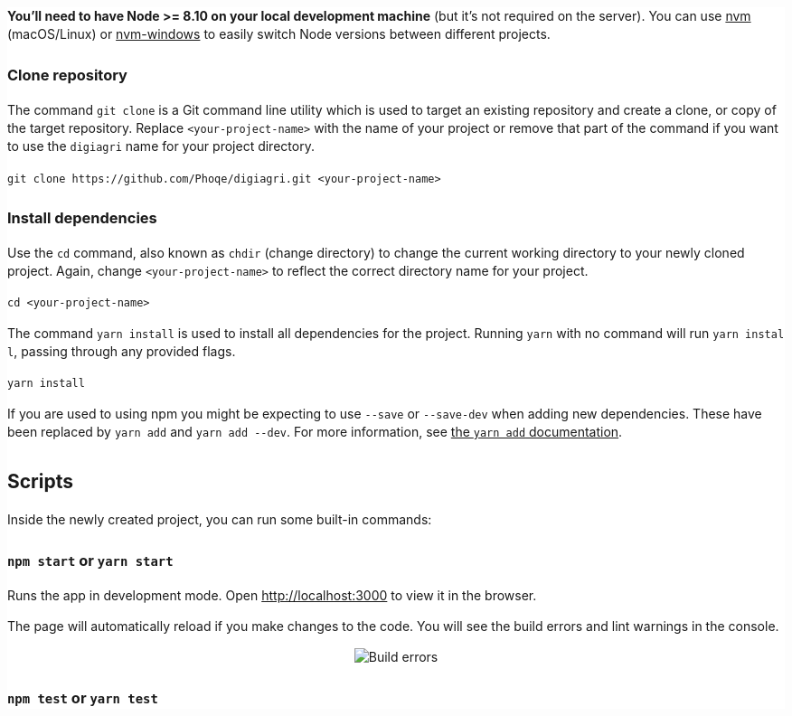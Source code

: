 **You’ll need to have Node >= 8.10 on your local development machine** (but it’s not required on the server). You can use [nvm](https://github.com/creationix/nvm#installation) (macOS/Linux) or [nvm-windows](https://github.com/coreybutler/nvm-windows#node-version-manager-nvm-for-windows) to easily switch Node versions between different projects.

### Clone repository

The command `git clone` is a Git command line utility which is used to target an existing repository and create a clone, or copy of the target repository. Replace `<your-project-name>` with the name of your project or remove that part of the command if you want to use the `digiagri` name for your project directory.

```
git clone https://github.com/Phoqe/digiagri.git <your-project-name>
```

### Install dependencies

Use the `cd` command, also known as `chdir` (change directory) to change the current working directory to your newly cloned project. Again, change `<your-project-name>` to reflect the correct directory name for your project.

```
cd <your-project-name>
```

The command `yarn install` is used to install all dependencies for the project. Running `yarn` with no command will run `yarn install`, passing through any provided flags.

```
yarn install
```

If you are used to using npm you might be expecting to use `--save` or
`--save-dev` when adding new dependencies. These have been replaced by `yarn add` and `yarn add --dev`. For
more information, see [the `yarn add` documentation](https://yarnpkg.com/en/docs/cli/add).

## Scripts

Inside the newly created project, you can run some built-in commands:

### `npm start` or `yarn start`

Runs the app in development mode. Open [http://localhost:3000](http://localhost:3000) to view it in the browser.

The page will automatically reload if you make changes to the code. You will see the build errors and lint warnings in the console.

<p align='center'>
  <img src='https://cdn.rawgit.com/marionebl/create-react-app/9f62826/screencast-error.svg' width='600' alt='Build errors'>
</p>

### `npm test` or `yarn test`

